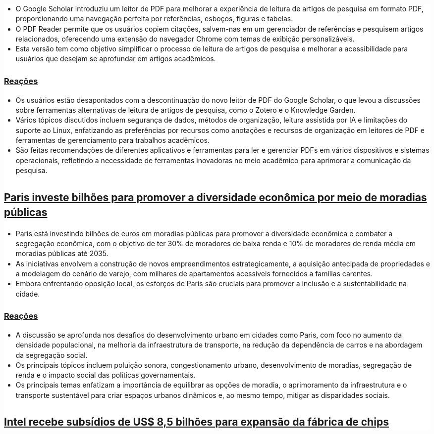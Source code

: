 - O Google Scholar introduziu um leitor de PDF para melhorar a experiência de leitura de artigos de pesquisa em formato PDF, proporcionando uma navegação perfeita por referências, esboços, figuras e tabelas.
- O PDF Reader permite que os usuários copiem citações, salvem-nas em um gerenciador de referências e pesquisem artigos relacionados, oferecendo uma extensão do navegador Chrome com temas de exibição personalizáveis.
- Esta versão tem como objetivo simplificar o processo de leitura de artigos de pesquisa e melhorar a acessibilidade para usuários que desejam se aprofundar em artigos acadêmicos.

### [Reações](https://news.ycombinator.com/item?id=39768438)

- Os usuários estão desapontados com a descontinuação do novo leitor de PDF do Google Scholar, o que levou a discussões sobre ferramentas alternativas de leitura de artigos de pesquisa, como o Zotero e o Knowledge Garden.
- Vários tópicos discutidos incluem segurança de dados, métodos de organização, leitura assistida por IA e limitações do suporte ao Linux, enfatizando as preferências por recursos como anotações e recursos de organização em leitores de PDF e ferramentas de gerenciamento para trabalhos acadêmicos.
- São feitas recomendações de diferentes aplicativos e ferramentas para ler e gerenciar PDFs em vários dispositivos e sistemas operacionais, refletindo a necessidade de ferramentas inovadoras no meio acadêmico para aprimorar a comunicação da pesquisa.

## [Paris investe bilhões para promover a diversidade econômica por meio de moradias públicas](https://www.nytimes.com/2024/03/17/realestate/paris-france-housing-costs.html)

- Paris está investindo bilhões de euros em moradias públicas para promover a diversidade econômica e combater a segregação econômica, com o objetivo de ter 30% de moradores de baixa renda e 10% de moradores de renda média em moradias públicas até 2035.
- As iniciativas envolvem a construção de novos empreendimentos estrategicamente, a aquisição antecipada de propriedades e a modelagem do cenário de varejo, com milhares de apartamentos acessíveis fornecidos a famílias carentes.
- Embora enfrentando oposição local, os esforços de Paris são cruciais para promover a inclusão e a sustentabilidade na cidade.

### [Reações](https://news.ycombinator.com/item?id=39765692)

- A discussão se aprofunda nos desafios do desenvolvimento urbano em cidades como Paris, com foco no aumento da densidade populacional, na melhoria da infraestrutura de transporte, na redução da dependência de carros e na abordagem da segregação social.
- Os principais tópicos incluem poluição sonora, congestionamento urbano, desenvolvimento de moradias, segregação de renda e o impacto social das políticas governamentais.
- Os principais temas enfatizam a importância de equilibrar as opções de moradia, o aprimoramento da infraestrutura e o transporte sustentável para criar espaços urbanos dinâmicos e, ao mesmo tempo, mitigar as disparidades sociais.

## [Intel recebe subsídios de US$ 8,5 bilhões para expansão da fábrica de chips](https://www.nytimes.com/2024/03/20/us/politics/chips-act-grant-intel.html)
